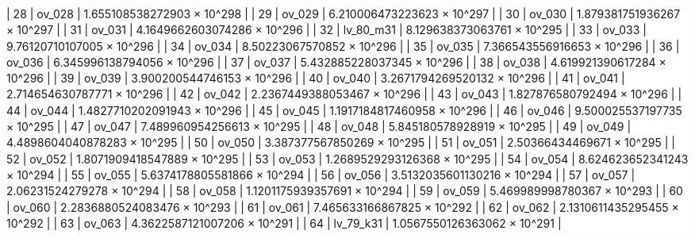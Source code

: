 | 28 | ov_028 | 1.655108538272903 × 10^298 |
| 29 | ov_029 | 6.210006473223623 × 10^297 |
| 30 | ov_030 | 1.879381751936267 × 10^297 |
| 31 | ov_031 | 4.1649662603074286 × 10^296 |
| 32 | lv_80_m31 | 8.129638373063761 × 10^295 |
| 33 | ov_033 | 9.76120710107005 × 10^296 |
| 34 | ov_034 | 8.50223067570852 × 10^296 |
| 35 | ov_035 | 7.366543556916653 × 10^296 |
| 36 | ov_036 | 6.345996138794056 × 10^296 |
| 37 | ov_037 | 5.432885228037345 × 10^296 |
| 38 | ov_038 | 4.619921390617284 × 10^296 |
| 39 | ov_039 | 3.900200544746153 × 10^296 |
| 40 | ov_040 | 3.2671794269520132 × 10^296 |
| 41 | ov_041 | 2.714654630787771 × 10^296 |
| 42 | ov_042 | 2.2367449388053467 × 10^296 |
| 43 | ov_043 | 1.827876580792494 × 10^296 |
| 44 | ov_044 | 1.4827710202091943 × 10^296 |
| 45 | ov_045 | 1.1917184817460958 × 10^296 |
| 46 | ov_046 | 9.500025537197735 × 10^295 |
| 47 | ov_047 | 7.489960954256613 × 10^295 |
| 48 | ov_048 | 5.845180578928919 × 10^295 |
| 49 | ov_049 | 4.4898604040878283 × 10^295 |
| 50 | ov_050 | 3.387377567850269 × 10^295 |
| 51 | ov_051 | 2.50366434469671 × 10^295 |
| 52 | ov_052 | 1.8071909418547889 × 10^295 |
| 53 | ov_053 | 1.2689529293126368 × 10^295 |
| 54 | ov_054 | 8.624623652341243 × 10^294 |
| 55 | ov_055 | 5.6374178805581866 × 10^294 |
| 56 | ov_056 | 3.5132035601130216 × 10^294 |
| 57 | ov_057 | 2.06231524279278 × 10^294 |
| 58 | ov_058 | 1.1201175939357691 × 10^294 |
| 59 | ov_059 | 5.469989998780367 × 10^293 |
| 60 | ov_060 | 2.2836880524083476 × 10^293 |
| 61 | ov_061 | 7.465633166867825 × 10^292 |
| 62 | ov_062 | 2.1310611435295455 × 10^292 |
| 63 | ov_063 | 4.3622587121007206 × 10^291 |
| 64 | lv_79_k31 | 1.0567550126363062 × 10^291 |